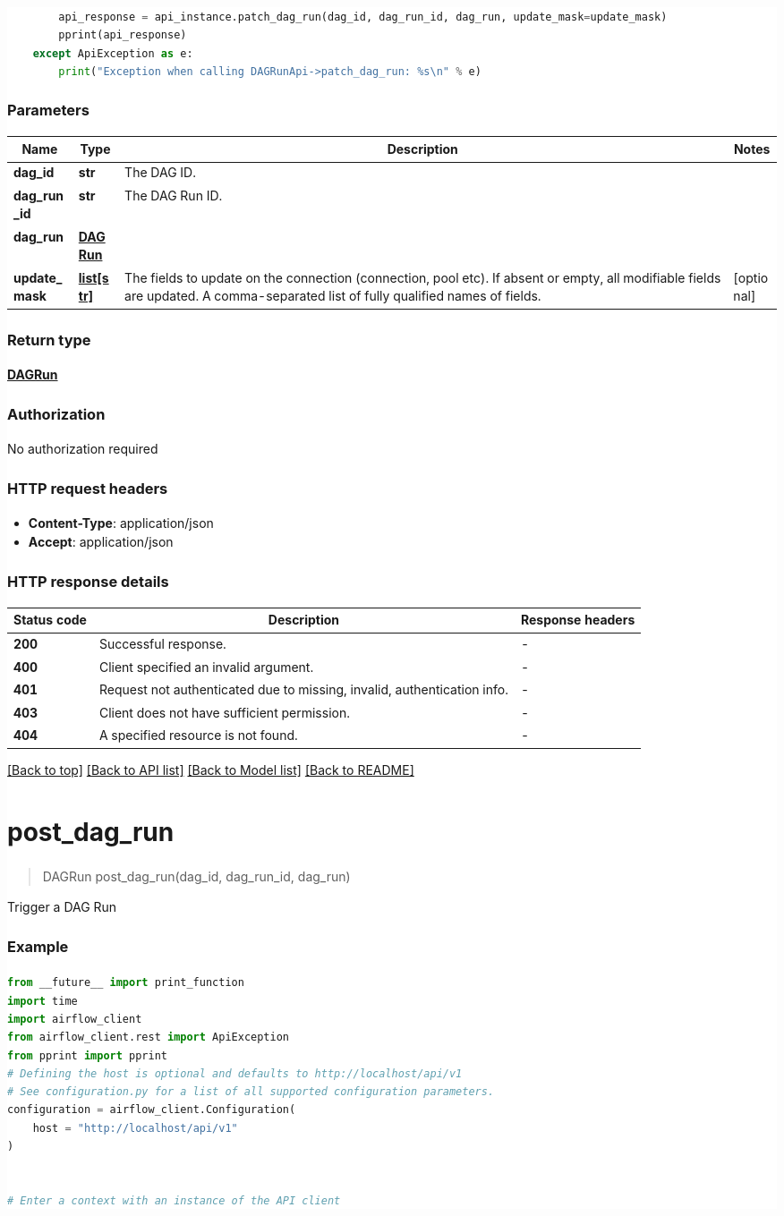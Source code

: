 ```python
        api_response = api_instance.patch_dag_run(dag_id, dag_run_id, dag_run, update_mask=update_mask)
        pprint(api_response)
    except ApiException as e:
        print("Exception when calling DAGRunApi->patch_dag_run: %s\n" % e)
```

### Parameters

Name | Type | Description  | Notes
------------- | ------------- | ------------- | -------------
 **dag_id** | **str**| The DAG ID. | 
 **dag_run_id** | **str**| The DAG Run ID. | 
 **dag_run** | [**DAGRun**](DAGRun.md)|  | 
 **update_mask** | [**list[str]**](str.md)| The fields to update on the connection (connection, pool etc). If absent or empty, all modifiable fields are updated. A comma-separated list of fully qualified names of fields.  | [optional] 

### Return type

[**DAGRun**](DAGRun.md)

### Authorization

No authorization required

### HTTP request headers

 - **Content-Type**: application/json
 - **Accept**: application/json

### HTTP response details
| Status code | Description | Response headers |
|-------------|-------------|------------------|
**200** | Successful response. |  -  |
**400** | Client specified an invalid argument. |  -  |
**401** | Request not authenticated due to missing, invalid, authentication info. |  -  |
**403** | Client does not have sufficient permission. |  -  |
**404** | A specified resource is not found. |  -  |

[[Back to top]](#) [[Back to API list]](../README.md#documentation-for-api-endpoints) [[Back to Model list]](../README.md#documentation-for-models) [[Back to README]](../README.md)

# **post_dag_run**
> DAGRun post_dag_run(dag_id, dag_run_id, dag_run)

Trigger a DAG Run

### Example

```python
from __future__ import print_function
import time
import airflow_client
from airflow_client.rest import ApiException
from pprint import pprint
# Defining the host is optional and defaults to http://localhost/api/v1
# See configuration.py for a list of all supported configuration parameters.
configuration = airflow_client.Configuration(
    host = "http://localhost/api/v1"
)


# Enter a context with an instance of the API client
```